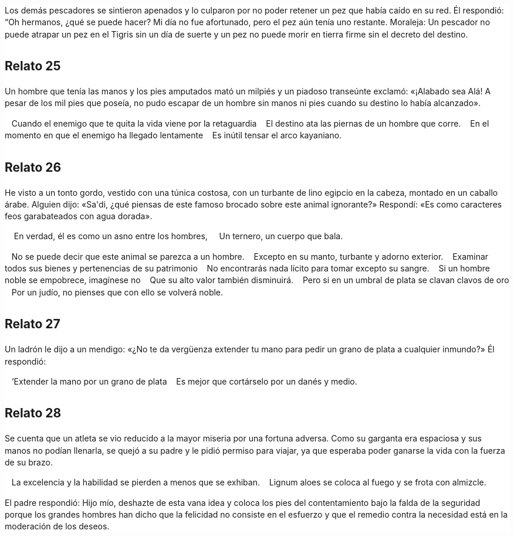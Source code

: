 Los demás pescadores se sintieron apenados y lo culparon por no poder retener un pez que había caído en su red. Él respondió: “Oh hermanos, ¿qué se puede hacer? Mi día no fue afortunado, pero el pez aún tenía uno restante. Moraleja: Un pescador no puede atrapar un pez en el Tigris sin un día de suerte y un pez no puede morir en tierra firme sin el decreto del destino.

## Relato 25

Un hombre que tenía las manos y los pies amputados mató un milpiés y un piadoso transeúnte exclamó: «¡Alabado sea Alá! A pesar de los mil pies que poseía, no pudo escapar de un hombre sin manos ni pies cuando su destino lo había alcanzado».

&nbsp;&nbsp;&nbsp;Cuando el enemigo que te quita la vida viene por la retaguardia
&nbsp;&nbsp;&nbsp;El destino ata las piernas de un hombre que corre.
&nbsp;&nbsp;&nbsp;En el momento en que el enemigo ha llegado lentamente
&nbsp;&nbsp;&nbsp;Es inútil tensar el arco kayaniano.

## Relato 26

He visto a un tonto gordo, vestido con una túnica costosa, con un turbante de lino egipcio en la cabeza, montado en un caballo árabe. Alguien dijo: «Sa'di, ¿qué piensas de este famoso brocado sobre este animal ignorante?» Respondí: «Es como caracteres feos garabateados con agua dorada».

&nbsp;&nbsp;&nbsp; En verdad, él es como un asno entre los hombres,
&nbsp;&nbsp;&nbsp; Un ternero, un cuerpo que bala.

&nbsp;&nbsp;&nbsp;No se puede decir que este animal se parezca a un hombre.
&nbsp;&nbsp;&nbsp;Excepto en su manto, turbante y adorno exterior.
&nbsp;&nbsp;&nbsp;Examinar todos sus bienes y pertenencias de su patrimonio
&nbsp;&nbsp;&nbsp;No encontrarás nada lícito para tomar excepto su sangre.
&nbsp;&nbsp;&nbsp;Si un hombre noble se empobrece, imagínese no
&nbsp;&nbsp;&nbsp;Que su alto valor también disminuirá.
&nbsp;&nbsp;&nbsp;Pero si en un umbral de plata se clavan clavos de oro
&nbsp;&nbsp;&nbsp;Por un judío, no pienses que con ello se volverá noble.
## Relato 27

Un ladrón le dijo a un mendigo: «¿No te da vergüenza extender tu mano para pedir un grano de plata a cualquier inmundo?» Él respondió:

&nbsp;&nbsp;&nbsp;‘Extender la mano por un grano de plata
&nbsp;&nbsp;&nbsp;Es mejor que cortárselo por un danés y medio.

## Relato 28

Se cuenta que un atleta se vio reducido a la mayor miseria por una fortuna adversa. Como su garganta era espaciosa y sus manos no podían llenarla, se quejó a su padre y le pidió permiso para viajar, ya que esperaba poder ganarse la vida con la fuerza de su brazo.

&nbsp;&nbsp;&nbsp;La excelencia y la habilidad se pierden a menos que se exhiban.
&nbsp;&nbsp;&nbsp;Lignum aloes se coloca al fuego y se frota con almizcle.

El padre respondió: Hijo mío, deshazte de esta vana idea y coloca los pies del contentamiento bajo la falda de la seguridad porque los grandes hombres han dicho que la felicidad no consiste en el esfuerzo y que el remedio contra la necesidad está en la moderación de los deseos.
